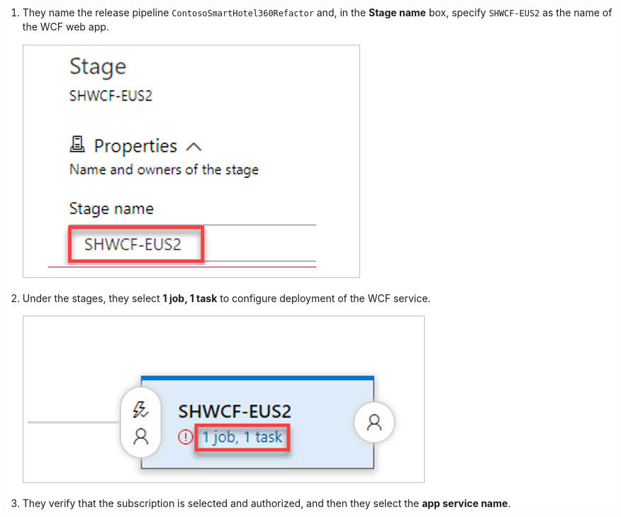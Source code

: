 1. They name the release pipeline `ContosoSmartHotel360Refactor` and, in the **Stage name** box, specify `SHWCF-EUS2` as the name of the WCF web app.

    ![Screenshot of the stage name of the WCF web app.](./media/contoso-migration-refactor-web-app-sql/pipeline9.png)

1. Under the stages, they select **1 job, 1 task** to configure deployment of the WCF service.

    ![Screenshot of the **1 job, 1 task** option.](./media/contoso-migration-refactor-web-app-sql-managed-instance/pipeline10.png)

1. They verify that the subscription is selected and authorized, and then they select the **app service name**.
